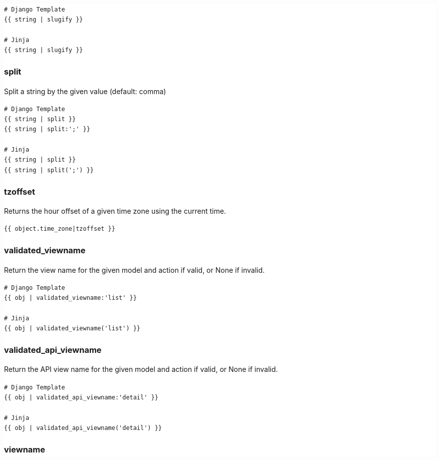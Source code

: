 ```django
# Django Template
{{ string | slugify }}

# Jinja
{{ string | slugify }}
```

### split

Split a string by the given value (default: comma)

```django
# Django Template
{{ string | split }}
{{ string | split:';' }}

# Jinja
{{ string | split }}
{{ string | split(';') }}
```

### tzoffset

Returns the hour offset of a given time zone using the current time.

```django
{{ object.time_zone|tzoffset }}
```

### validated_viewname

Return the view name for the given model and action if valid, or None if invalid.

```django
# Django Template
{{ obj | validated_viewname:'list' }}

# Jinja
{{ obj | validated_viewname('list') }}
```

### validated_api_viewname

Return the API view name for the given model and action if valid, or None if invalid.

```django
# Django Template
{{ obj | validated_api_viewname:'detail' }}

# Jinja
{{ obj | validated_api_viewname('detail') }}
```

### viewname
